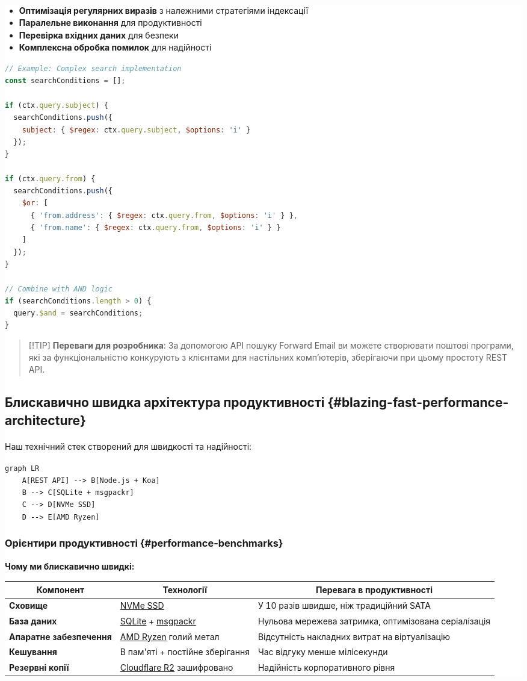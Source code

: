 * **Оптимізація регулярних виразів** з належними стратегіями індексації
* **Паралельне виконання** для продуктивності
* **Перевірка вхідних даних** для безпеки
* **Комплексна обробка помилок** для надійності

```javascript
// Example: Complex search implementation
const searchConditions = [];

if (ctx.query.subject) {
  searchConditions.push({
    subject: { $regex: ctx.query.subject, $options: 'i' }
  });
}

if (ctx.query.from) {
  searchConditions.push({
    $or: [
      { 'from.address': { $regex: ctx.query.from, $options: 'i' } },
      { 'from.name': { $regex: ctx.query.from, $options: 'i' } }
    ]
  });
}

// Combine with AND logic
if (searchConditions.length > 0) {
  query.$and = searchConditions;
}
```

> \[!TIP]
> **Переваги для розробника**: За допомогою API пошуку Forward Email ви можете створювати поштові програми, які за функціональністю конкурують з клієнтами для настільних комп’ютерів, зберігаючи при цьому простоту REST API.

## Блискавично швидка архітектура продуктивності {#blazing-fast-performance-architecture}

Наш технічний стек створений для швидкості та надійності:

```mermaid
graph LR
    A[REST API] --> B[Node.js + Koa]
    B --> C[SQLite + msgpackr]
    C --> D[NVMe SSD]
    D --> E[AMD Ryzen]
```

### Орієнтири продуктивності {#performance-benchmarks}

**Чому ми блискавично швидкі:**

| Компонент | Технології | Перевага в продуктивності |
| ------------ | --------------------------------------------------------------------------------- | --------------------------------------------- |
| **Сховище** | [NVMe SSD](https://en.wikipedia.org/wiki/NVM_Express) | У 10 разів швидше, ніж традиційний SATA |
| **База даних** | [SQLite](https://sqlite.org/) + [msgpackr](https://github.com/kriszyp/msgpackr) | Нульова мережева затримка, оптимізована серіалізація |
| **Апаратне забезпечення** | [AMD Ryzen](https://www.amd.com/en/products/processors/desktops/ryzen) голий метал | Відсутність накладних витрат на віртуалізацію |
| **Кешування** | В пам'яті + постійне зберігання | Час відгуку менше мілісекунди |
| **Резервні копії** | [Cloudflare R2](https://www.cloudflare.com/products/r2/) зашифровано | Надійність корпоративного рівня |
